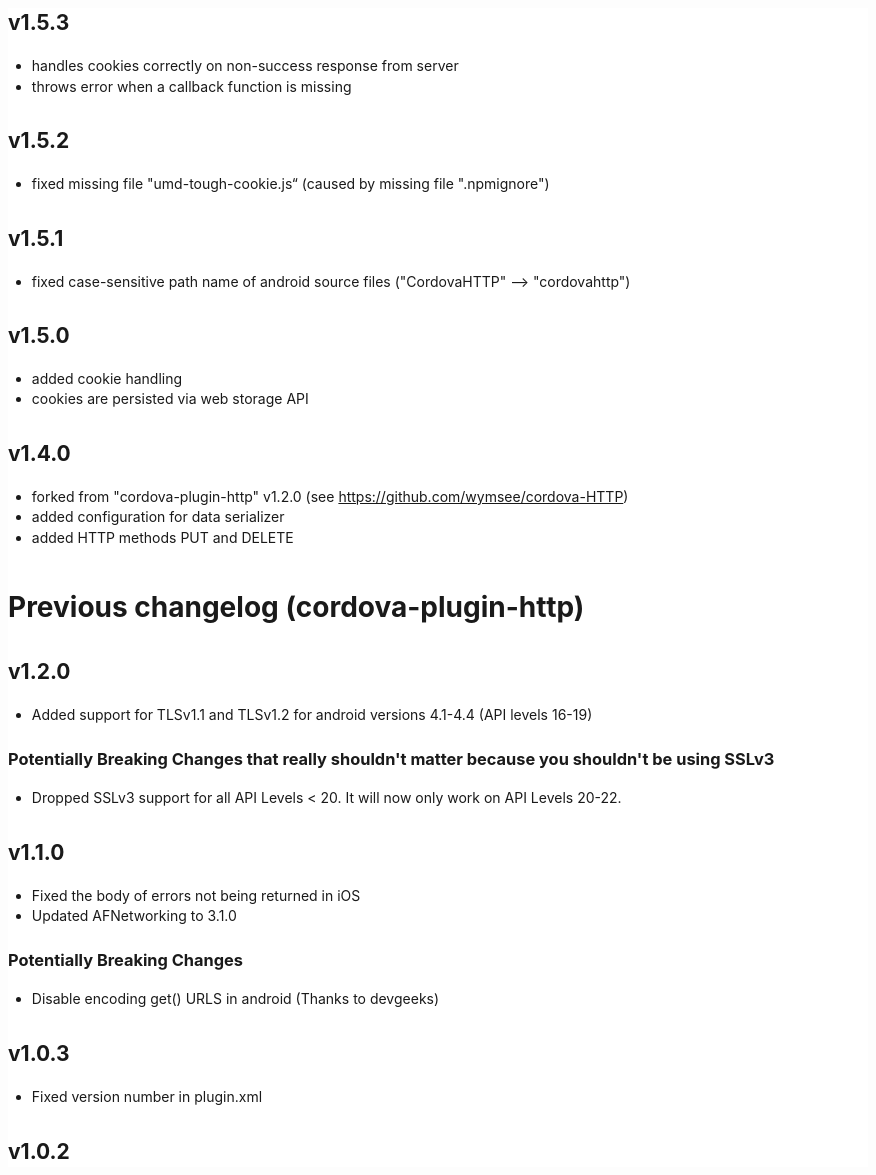 ## v1.5.3

- handles cookies correctly on non-success response from server
- throws error when a callback function is missing

## v1.5.2

- fixed missing file "umd-tough-cookie.js“ (caused by missing file ".npmignore")

## v1.5.1

- fixed case-sensitive path name of android source files ("CordovaHTTP" --> "cordovahttp")

## v1.5.0

- added cookie handling
- cookies are persisted via web storage API

## v1.4.0

- forked from "cordova-plugin-http" v1.2.0 (see https://github.com/wymsee/cordova-HTTP)
- added configuration for data serializer
- added HTTP methods PUT and DELETE

# Previous changelog (cordova-plugin-http)

## v1.2.0

- Added support for TLSv1.1 and TLSv1.2 for android versions 4.1-4.4 (API levels 16-19)

### Potentially Breaking Changes that really shouldn't matter because you shouldn't be using SSLv3

- Dropped SSLv3 support for all API Levels < 20.  It will now only work on API Levels 20-22.

## v1.1.0

- Fixed the body of errors not being returned in iOS
- Updated AFNetworking to 3.1.0

### Potentially Breaking Changes

- Disable encoding get() URLS in android (Thanks to devgeeks)

## v1.0.3

- Fixed version number in plugin.xml

## v1.0.2
